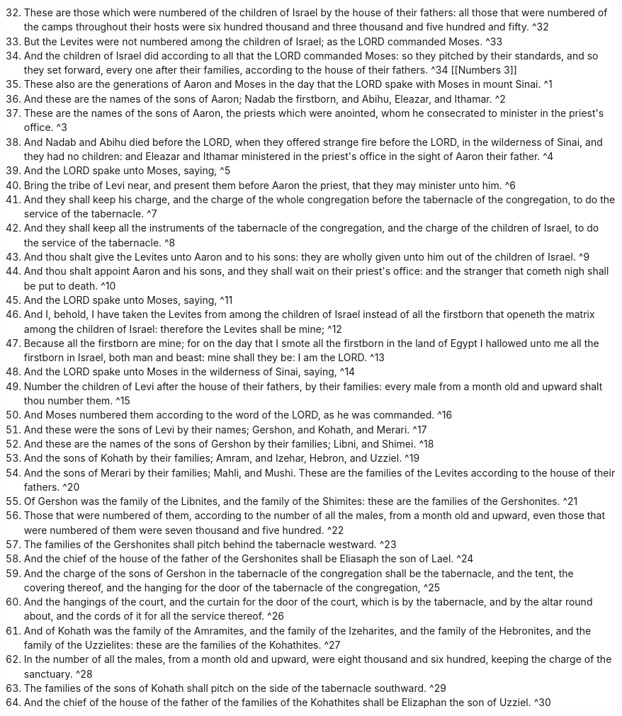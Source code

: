  32. These are those which were numbered of the children of Israel by the house of their fathers: all those that were numbered of the camps throughout their hosts were six hundred thousand and three thousand and five hundred and fifty. ^32
 33. But the Levites were not numbered among the children of Israel; as the LORD commanded Moses. ^33
 34. And the children of Israel did according to all that the LORD commanded Moses: so they pitched by their standards, and so they set forward, every one after their families, according to the house of their fathers. ^34
 [[Numbers 3]]
 1. These also are the generations of Aaron and Moses in the day that the LORD spake with Moses in mount Sinai. ^1
 2. And these are the names of the sons of Aaron; Nadab the firstborn, and Abihu, Eleazar, and Ithamar. ^2
 3. These are the names of the sons of Aaron, the priests which were anointed, whom he consecrated to minister in the priest's office. ^3
 4. And Nadab and Abihu died before the LORD, when they offered strange fire before the LORD, in the wilderness of Sinai, and they had no children: and Eleazar and Ithamar ministered in the priest's office in the sight of Aaron their father. ^4
 5. And the LORD spake unto Moses, saying, ^5
 6. Bring the tribe of Levi near, and present them before Aaron the priest, that they may minister unto him. ^6
 7. And they shall keep his charge, and the charge of the whole congregation before the tabernacle of the congregation, to do the service of the tabernacle. ^7
 8. And they shall keep all the instruments of the tabernacle of the congregation, and the charge of the children of Israel, to do the service of the tabernacle. ^8
 9. And thou shalt give the Levites unto Aaron and to his sons: they are wholly given unto him out of the children of Israel. ^9
 10. And thou shalt appoint Aaron and his sons, and they shall wait on their priest's office: and the stranger that cometh nigh shall be put to death. ^10
 11. And the LORD spake unto Moses, saying, ^11
 12. And I, behold, I have taken the Levites from among the children of Israel instead of all the firstborn that openeth the matrix among the children of Israel: therefore the Levites shall be mine; ^12
 13. Because all the firstborn are mine; for on the day that I smote all the firstborn in the land of Egypt I hallowed unto me all the firstborn in Israel, both man and beast: mine shall they be: I am the LORD. ^13
 14. And the LORD spake unto Moses in the wilderness of Sinai, saying, ^14
 15. Number the children of Levi after the house of their fathers, by their families: every male from a month old and upward shalt thou number them. ^15
 16. And Moses numbered them according to the word of the LORD, as he was commanded. ^16
 17. And these were the sons of Levi by their names; Gershon, and Kohath, and Merari. ^17
 18. And these are the names of the sons of Gershon by their families; Libni, and Shimei. ^18
 19. And the sons of Kohath by their families; Amram, and Izehar, Hebron, and Uzziel. ^19
 20. And the sons of Merari by their families; Mahli, and Mushi. These are the families of the Levites according to the house of their fathers. ^20
 21. Of Gershon was the family of the Libnites, and the family of the Shimites: these are the families of the Gershonites. ^21
 22. Those that were numbered of them, according to the number of all the males, from a month old and upward, even those that were numbered of them were seven thousand and five hundred. ^22
 23. The families of the Gershonites shall pitch behind the tabernacle westward. ^23
 24. And the chief of the house of the father of the Gershonites shall be Eliasaph the son of Lael. ^24
 25. And the charge of the sons of Gershon in the tabernacle of the congregation shall be the tabernacle, and the tent, the covering thereof, and the hanging for the door of the tabernacle of the congregation, ^25
 26. And the hangings of the court, and the curtain for the door of the court, which is by the tabernacle, and by the altar round about, and the cords of it for all the service thereof. ^26
 27. And of Kohath was the family of the Amramites, and the family of the Izeharites, and the family of the Hebronites, and the family of the Uzzielites: these are the families of the Kohathites. ^27
 28. In the number of all the males, from a month old and upward, were eight thousand and six hundred, keeping the charge of the sanctuary. ^28
 29. The families of the sons of Kohath shall pitch on the side of the tabernacle southward. ^29
 30. And the chief of the house of the father of the families of the Kohathites shall be Elizaphan the son of Uzziel. ^30